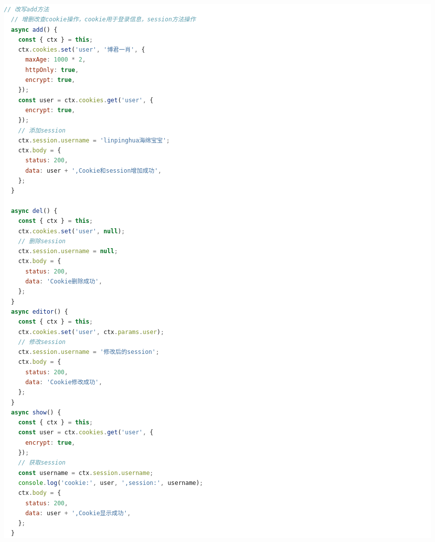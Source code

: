 ```js
// 改写add方法
  // 增删改查cookie操作，cookie用于登录信息，session方法操作
  async add() {
    const { ctx } = this;
    ctx.cookies.set('user', '博君一肖', {
      maxAge: 1000 * 2,
      httpOnly: true,
      encrypt: true,
    });
    const user = ctx.cookies.get('user', {
      encrypt: true,
    });
    // 添加session
    ctx.session.username = 'linpinghua海绵宝宝';
    ctx.body = {
      status: 200,
      data: user + ',Cookie和session增加成功',
    };
  }

  async del() {
    const { ctx } = this;
    ctx.cookies.set('user', null);
    // 删除session
    ctx.session.username = null;
    ctx.body = {
      status: 200,
      data: 'Cookie删除成功',
    };
  }
  async editor() {
    const { ctx } = this;
    ctx.cookies.set('user', ctx.params.user);
    // 修改session
    ctx.session.username = '修改后的session';
    ctx.body = {
      status: 200,
      data: 'Cookie修改成功',
    };
  }
  async show() {
    const { ctx } = this;
    const user = ctx.cookies.get('user', {
      encrypt: true,
    });
    // 获取session
    const username = ctx.session.username;
    console.log('cookie:', user, ',session:', username);
    ctx.body = {
      status: 200,
      data: user + ',Cookie显示成功',
    };
  }
```
